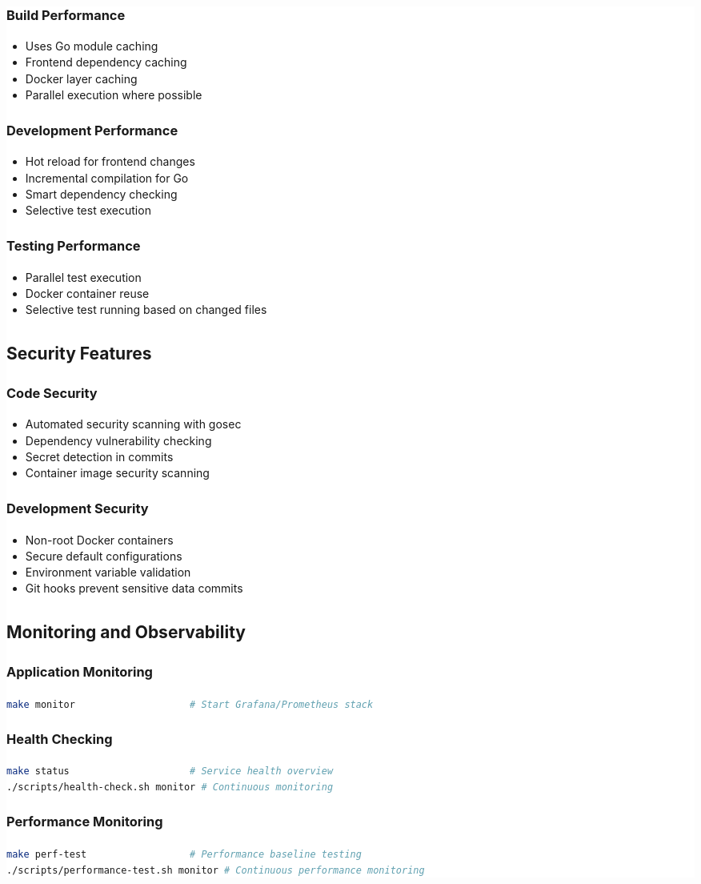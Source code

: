 ### Build Performance
- Uses Go module caching
- Frontend dependency caching  
- Docker layer caching
- Parallel execution where possible

### Development Performance
- Hot reload for frontend changes
- Incremental compilation for Go
- Smart dependency checking
- Selective test execution

### Testing Performance
- Parallel test execution
- Docker container reuse
- Selective test running based on changed files

## Security Features

### Code Security
- Automated security scanning with gosec
- Dependency vulnerability checking
- Secret detection in commits
- Container image security scanning

### Development Security  
- Non-root Docker containers
- Secure default configurations
- Environment variable validation
- Git hooks prevent sensitive data commits

## Monitoring and Observability

### Application Monitoring
```bash
make monitor                    # Start Grafana/Prometheus stack
```

### Health Checking
```bash
make status                     # Service health overview
./scripts/health-check.sh monitor # Continuous monitoring
```

### Performance Monitoring
```bash
make perf-test                  # Performance baseline testing
./scripts/performance-test.sh monitor # Continuous performance monitoring
```
